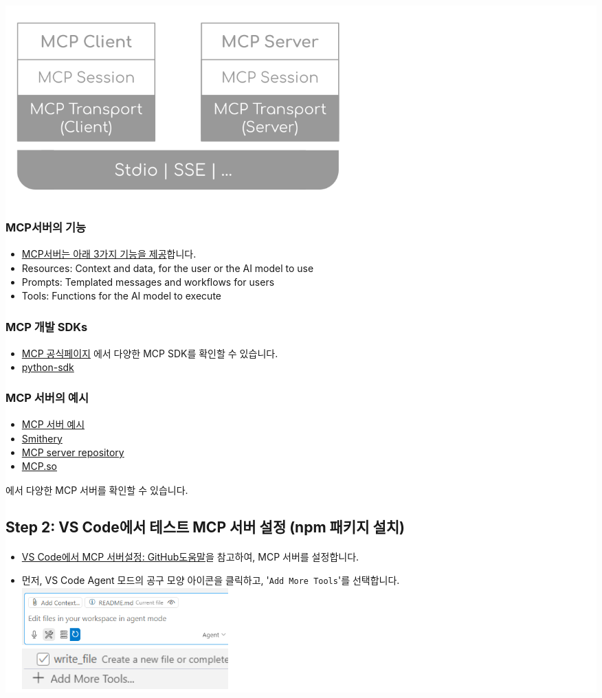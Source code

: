   <img src="./img/mcp-stack.svg" width="500"> <br>

### MCP서버의 기능
  - [MCP서버는 아래 3가지 기능을 제공](https://modelcontextprotocol.io/specification/2025-03-26#features)합니다. 
  - Resources: Context and data, for the user or the AI model to use
  - Prompts: Templated messages and workflows for users
  - Tools: Functions for the AI model to execute

### MCP 개발 SDKs
  - [MCP 공식페이지](https://modelcontextprotocol.io/introduction) 에서 다양한 MCP SDK를 확인할 수 있습니다.
  - [python-sdk](https://github.com/modelcontextprotocol/python-sdk)

### MCP 서버의 예시
  - [MCP 서버 예시](https://mcpservers.org/) 
  - [Smithery](https://smithery.ai/)
  - [MCP server repository](https://github.com/modelcontextprotocol/servers) <br>
  - [MCP.so](https://mcp.so/)

  에서 다양한 MCP 서버를 확인할 수 있습니다.


## Step 2: VS Code에서 테스트 MCP 서버 설정 (npm 패키지 설치)

- [VS Code에서 MCP 서버설정: GitHub도움말](https://docs.github.com/en/enterprise-cloud@latest/copilot/customizing-copilot/extending-copilot-chat-with-mcp?tool=vscode)을 참고하여, MCP 서버를 설정합니다. <br>

- 먼저, VS Code Agent 모드의 공구 모양 아이콘을 클릭하고, '`Add More Tools`'를 선택합니다. <br>
  <img src="./img/02.png" width="300"> <br>
  <img src="./img/03.png" width="300"> <br>
